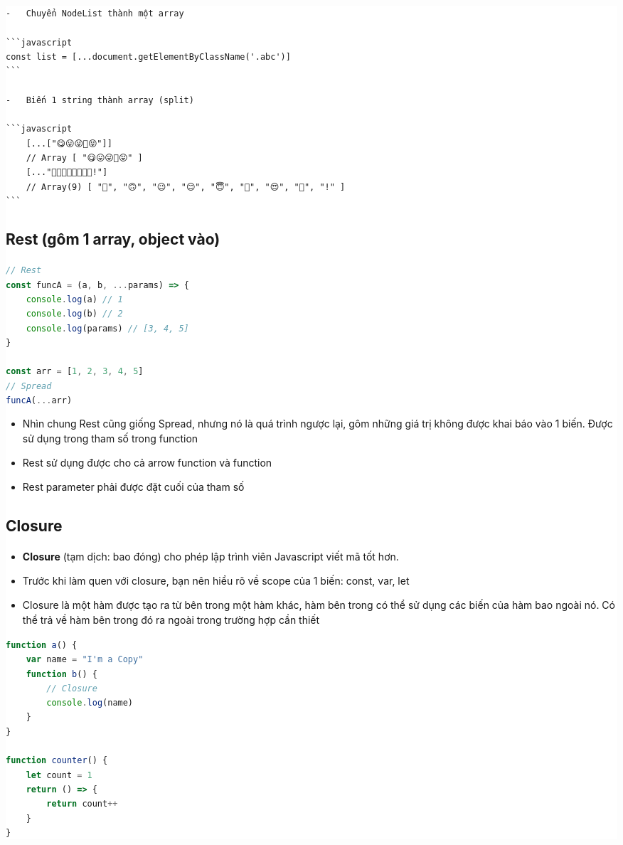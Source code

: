     -   Chuyển NodeList thành một array

    ```javascript
    const list = [...document.getElementByClassName('.abc')]
    ```

    -   Biến 1 string thành array (split)

    ```javascript
        [...["😋😛😜🤪😝"]]
        // Array [ "😋😛😜🤪😝" ]
        [..."🙂🙃😉😊😇🥰😍🤩!"]
        // Array(9) [ "🙂", "🙃", "😉", "😊", "😇", "🥰", "😍", "🤩", "!" ]
    ```

## Rest (gôm 1 array, object vào)

```javascript
// Rest
const funcA = (a, b, ...params) => {
    console.log(a) // 1
    console.log(b) // 2
    console.log(params) // [3, 4, 5]
}

const arr = [1, 2, 3, 4, 5]
// Spread
funcA(...arr)
```

-   Nhìn chung Rest cũng giống Spread, nhưng nó là quá trình ngược lại, gôm những giá trị không được khai báo vào 1 biến. Được sử dụng trong tham số trong function

-   Rest sử dụng được cho cả arrow function và function

-   Rest parameter phải được đặt cuối của tham số

## Closure

-   **Closure** (tạm dịch: bao đóng) cho phép lập trình viên Javascript viết mã tốt hơn.

-   Trước khi làm quen với closure, bạn nên hiểu rõ về scope của 1 biến: const, var, let

-   Closure là một hàm được tạo ra từ bên trong một hàm khác, hàm bên trong có thể sử dụng các biến của hàm bao ngoài nó. Có thể trả về hàm bên trong đó ra ngoài trong trường hợp cần thiết

```javascript
function a() {
    var name = "I'm a Copy"
    function b() {
        // Closure
        console.log(name)
    }
}

function counter() {
    let count = 1
    return () => {
        return count++
    }
}
```
